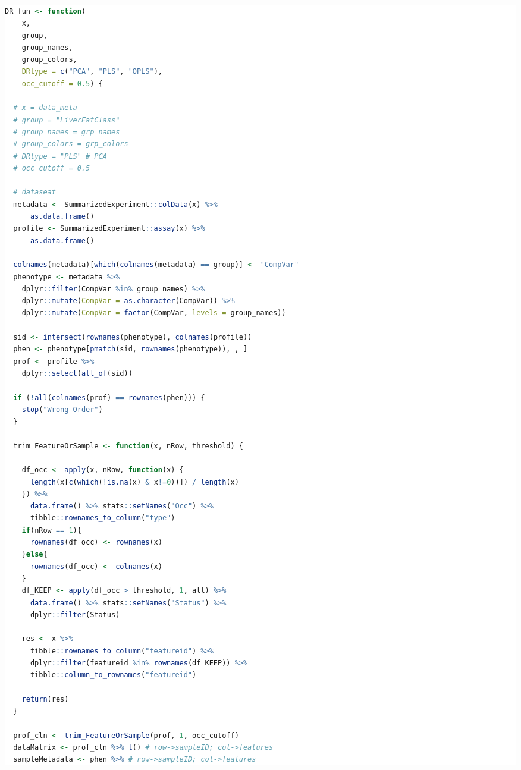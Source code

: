 ```r
DR_fun <- function(
    x,
    group,
    group_names,
    group_colors,
    DRtype = c("PCA", "PLS", "OPLS"),
    occ_cutoff = 0.5) {
  
  # x = data_meta
  # group = "LiverFatClass"
  # group_names = grp_names
  # group_colors = grp_colors
  # DRtype = "PLS" # PCA
  # occ_cutoff = 0.5
  
  # dataseat
  metadata <- SummarizedExperiment::colData(x) %>%
      as.data.frame()
  profile <- SummarizedExperiment::assay(x) %>%
      as.data.frame()

  colnames(metadata)[which(colnames(metadata) == group)] <- "CompVar"
  phenotype <- metadata %>%
    dplyr::filter(CompVar %in% group_names) %>%
    dplyr::mutate(CompVar = as.character(CompVar)) %>%
    dplyr::mutate(CompVar = factor(CompVar, levels = group_names))
  
  sid <- intersect(rownames(phenotype), colnames(profile))
  phen <- phenotype[pmatch(sid, rownames(phenotype)), , ]
  prof <- profile %>%
    dplyr::select(all_of(sid))
  
  if (!all(colnames(prof) == rownames(phen))) {
    stop("Wrong Order")
  }
  
  trim_FeatureOrSample <- function(x, nRow, threshold) {
  
    df_occ <- apply(x, nRow, function(x) {
      length(x[c(which(!is.na(x) & x!=0))]) / length(x)
    }) %>%
      data.frame() %>% stats::setNames("Occ") %>%
      tibble::rownames_to_column("type")
    if(nRow == 1){
      rownames(df_occ) <- rownames(x)
    }else{
      rownames(df_occ) <- colnames(x)
    }
    df_KEEP <- apply(df_occ > threshold, 1, all) %>%
      data.frame() %>% stats::setNames("Status") %>%
      dplyr::filter(Status)
  
    res <- x %>%
      tibble::rownames_to_column("featureid") %>%
      dplyr::filter(featureid %in% rownames(df_KEEP)) %>%
      tibble::column_to_rownames("featureid")
    
    return(res)
  }

  prof_cln <- trim_FeatureOrSample(prof, 1, occ_cutoff)
  dataMatrix <- prof_cln %>% t() # row->sampleID; col->features
  sampleMetadata <- phen %>% # row->sampleID; col->features
```